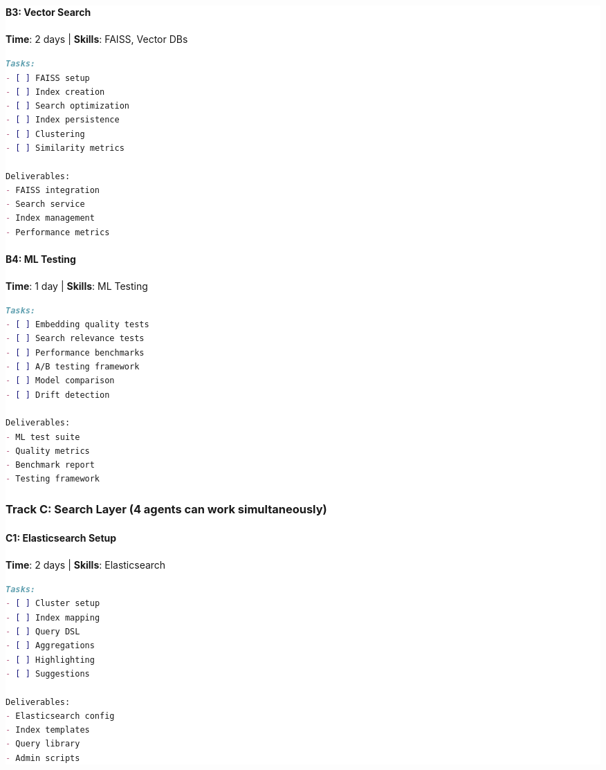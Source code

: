 #### B3: Vector Search
**Time**: 2 days | **Skills**: FAISS, Vector DBs
```markdown
Tasks:
- [ ] FAISS setup
- [ ] Index creation
- [ ] Search optimization
- [ ] Index persistence
- [ ] Clustering
- [ ] Similarity metrics

Deliverables:
- FAISS integration
- Search service
- Index management
- Performance metrics
```

#### B4: ML Testing
**Time**: 1 day | **Skills**: ML Testing
```markdown
Tasks:
- [ ] Embedding quality tests
- [ ] Search relevance tests
- [ ] Performance benchmarks
- [ ] A/B testing framework
- [ ] Model comparison
- [ ] Drift detection

Deliverables:
- ML test suite
- Quality metrics
- Benchmark report
- Testing framework
```

### Track C: Search Layer (4 agents can work simultaneously)

#### C1: Elasticsearch Setup
**Time**: 2 days | **Skills**: Elasticsearch
```markdown
Tasks:
- [ ] Cluster setup
- [ ] Index mapping
- [ ] Query DSL
- [ ] Aggregations
- [ ] Highlighting
- [ ] Suggestions

Deliverables:
- Elasticsearch config
- Index templates
- Query library
- Admin scripts
```
